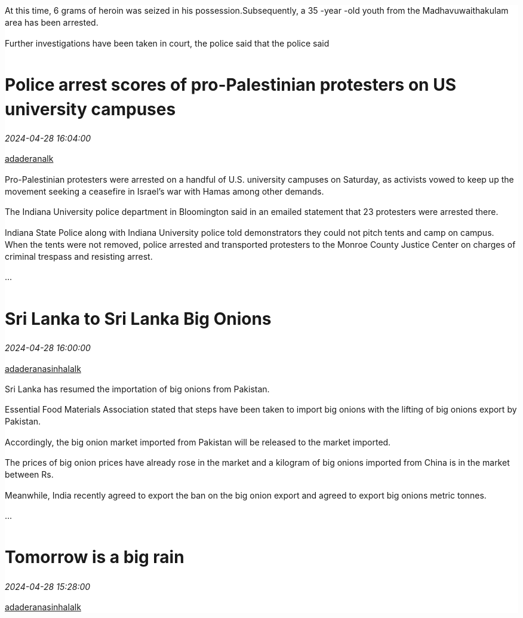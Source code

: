 At this time, 6 grams of heroin was seized in his possession.Subsequently, a 35 -year -old youth from the Madhavuwaithakulam area has been arrested.

Further investigations have been taken in court, the police said that the police said



# Police arrest scores of pro-Palestinian protesters on US university campuses

*2024-04-28 16:04:00*

[adaderanalk](https://www.adaderana.lk/news/98897/police-arrest-scores-of-pro-palestinian-protesters-on-us-university-campuses)

Pro-Palestinian protesters were arrested on a handful of U.S. university campuses on Saturday, as activists vowed to keep up the movement seeking a ceasefire in Israel’s war with Hamas among other demands.

The Indiana University police department in Bloomington said in an emailed statement that 23 protesters were arrested there.

Indiana State Police along with Indiana University police told demonstrators they could not pitch tents and camp on campus. When the tents were not removed, police arrested and transported protesters to the Monroe County Justice Center on charges of criminal trespass and resisting arrest.

...



# Sri Lanka to Sri Lanka Big Onions

*2024-04-28 16:00:00*

[adaderanasinhalalk](http://sinhala.adaderana.lk/news/196055)

Sri Lanka has resumed the importation of big onions from Pakistan.

Essential Food Materials Association stated that steps have been taken to import big onions with the lifting of big onions export by Pakistan.

Accordingly, the big onion market imported from Pakistan will be released to the market imported.

The prices of big onion prices have already rose in the market and a kilogram of big onions imported from China is in the market between Rs.

Meanwhile, India recently agreed to export the ban on the big onion export and agreed to export big onions metric tonnes.

...



# Tomorrow is a big rain

*2024-04-28 15:28:00*

[adaderanasinhalalk](http://sinhala.adaderana.lk/news/196054)
